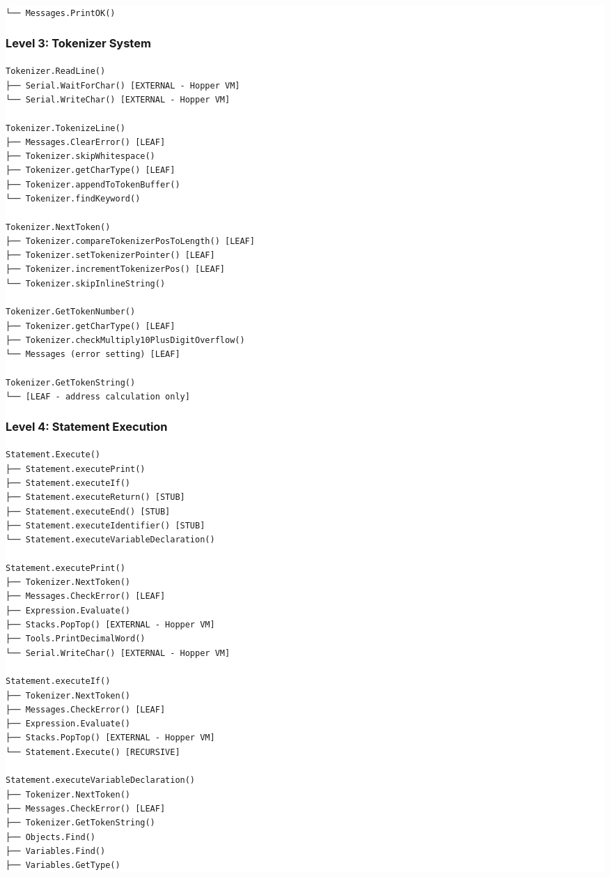 ```
└── Messages.PrintOK()
```

### Level 3: Tokenizer System
```
Tokenizer.ReadLine()
├── Serial.WaitForChar() [EXTERNAL - Hopper VM]
└── Serial.WriteChar() [EXTERNAL - Hopper VM]

Tokenizer.TokenizeLine()
├── Messages.ClearError() [LEAF]
├── Tokenizer.skipWhitespace()
├── Tokenizer.getCharType() [LEAF]
├── Tokenizer.appendToTokenBuffer()
└── Tokenizer.findKeyword()

Tokenizer.NextToken()
├── Tokenizer.compareTokenizerPosToLength() [LEAF]
├── Tokenizer.setTokenizerPointer() [LEAF]
├── Tokenizer.incrementTokenizerPos() [LEAF]
└── Tokenizer.skipInlineString()

Tokenizer.GetTokenNumber()
├── Tokenizer.getCharType() [LEAF]
├── Tokenizer.checkMultiply10PlusDigitOverflow()
└── Messages (error setting) [LEAF]

Tokenizer.GetTokenString()
└── [LEAF - address calculation only]
```

### Level 4: Statement Execution
```
Statement.Execute()
├── Statement.executePrint()
├── Statement.executeIf()
├── Statement.executeReturn() [STUB]
├── Statement.executeEnd() [STUB]
├── Statement.executeIdentifier() [STUB]
└── Statement.executeVariableDeclaration()

Statement.executePrint()
├── Tokenizer.NextToken()
├── Messages.CheckError() [LEAF]
├── Expression.Evaluate()
├── Stacks.PopTop() [EXTERNAL - Hopper VM]
├── Tools.PrintDecimalWord()
└── Serial.WriteChar() [EXTERNAL - Hopper VM]

Statement.executeIf()
├── Tokenizer.NextToken()
├── Messages.CheckError() [LEAF]
├── Expression.Evaluate()
├── Stacks.PopTop() [EXTERNAL - Hopper VM]
└── Statement.Execute() [RECURSIVE]

Statement.executeVariableDeclaration()
├── Tokenizer.NextToken()
├── Messages.CheckError() [LEAF]
├── Tokenizer.GetTokenString()
├── Objects.Find()
├── Variables.Find()
├── Variables.GetType()
```